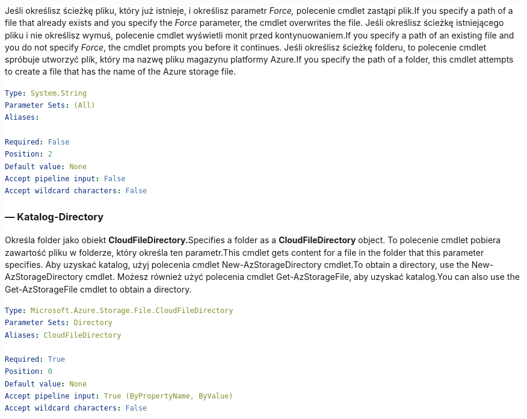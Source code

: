 <span data-ttu-id="47a35-143">Jeśli określisz ścieżkę pliku, który już istnieje, i określisz parametr *Force,* polecenie cmdlet zastąpi plik.</span><span class="sxs-lookup"><span data-stu-id="47a35-143">If you specify a path of a file that already exists and you specify the *Force* parameter, the cmdlet overwrites the file.</span></span>
<span data-ttu-id="47a35-144">Jeśli określisz ścieżkę istniejącego pliku i nie określisz wymuś, polecenie cmdlet wyświetli monit przed kontynuowaniem.</span><span class="sxs-lookup"><span data-stu-id="47a35-144">If you specify a path of an existing file and you do not specify *Force*, the cmdlet prompts you before it continues.</span></span>
<span data-ttu-id="47a35-145">Jeśli określisz ścieżkę folderu, to polecenie cmdlet spróbuje utworzyć plik, który ma nazwę pliku magazynu platformy Azure.</span><span class="sxs-lookup"><span data-stu-id="47a35-145">If you specify the path of a folder, this cmdlet attempts to create a file that has the name of the Azure storage file.</span></span>

```yaml
Type: System.String
Parameter Sets: (All)
Aliases:

Required: False
Position: 2
Default value: None
Accept pipeline input: False
Accept wildcard characters: False
```

### <span data-ttu-id="47a35-146">— Katalog</span><span class="sxs-lookup"><span data-stu-id="47a35-146">-Directory</span></span>
<span data-ttu-id="47a35-147">Określa folder jako obiekt **CloudFileDirectory.**</span><span class="sxs-lookup"><span data-stu-id="47a35-147">Specifies a folder as a **CloudFileDirectory** object.</span></span>
<span data-ttu-id="47a35-148">To polecenie cmdlet pobiera zawartość pliku w folderze, który określa ten parametr.</span><span class="sxs-lookup"><span data-stu-id="47a35-148">This cmdlet gets content for a file in the folder that this parameter specifies.</span></span>
<span data-ttu-id="47a35-149">Aby uzyskać katalog, użyj polecenia cmdlet New-AzStorageDirectory cmdlet.</span><span class="sxs-lookup"><span data-stu-id="47a35-149">To obtain a directory, use the New-AzStorageDirectory cmdlet.</span></span>
<span data-ttu-id="47a35-150">Możesz również użyć polecenia cmdlet Get-AzStorageFile, aby uzyskać katalog.</span><span class="sxs-lookup"><span data-stu-id="47a35-150">You can also use the Get-AzStorageFile cmdlet to obtain a directory.</span></span>

```yaml
Type: Microsoft.Azure.Storage.File.CloudFileDirectory
Parameter Sets: Directory
Aliases: CloudFileDirectory

Required: True
Position: 0
Default value: None
Accept pipeline input: True (ByPropertyName, ByValue)
Accept wildcard characters: False
```
